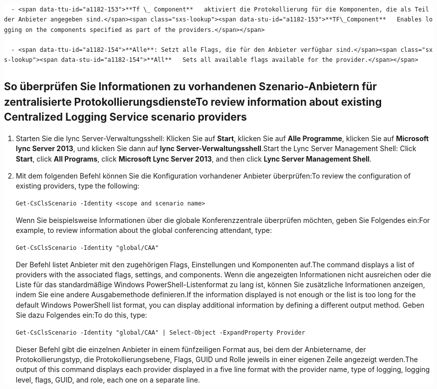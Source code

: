       - <span data-ttu-id="a1182-153">**Tf \_ Component**   aktiviert die Protokollierung für die Komponenten, die als Teil der Anbieter angegeben sind.</span><span class="sxs-lookup"><span data-stu-id="a1182-153">**TF\_Component**   Enables logging on the components specified as part of the providers.</span></span>
    
      - <span data-ttu-id="a1182-154">**Alle**: Setzt alle Flags, die für den Anbieter verfügbar sind.</span><span class="sxs-lookup"><span data-stu-id="a1182-154">**All**   Sets all available flags available for the provider.</span></span>

<div>

## <a name="to-review-information-about-existing-centralized-logging-service-scenario-providers"></a><span data-ttu-id="a1182-155">So überprüfen Sie Informationen zu vorhandenen Szenario-Anbietern für zentralisierte Protokollierungsdienste</span><span class="sxs-lookup"><span data-stu-id="a1182-155">To review information about existing Centralized Logging Service scenario providers</span></span>

1.  <span data-ttu-id="a1182-156">Starten Sie die lync Server-Verwaltungsshell: Klicken Sie auf **Start**, klicken Sie auf **Alle Programme**, klicken Sie auf **Microsoft lync Server 2013**, und klicken Sie dann auf **lync Server-Verwaltungsshell**.</span><span class="sxs-lookup"><span data-stu-id="a1182-156">Start the Lync Server Management Shell: Click **Start**, click **All Programs**, click **Microsoft Lync Server 2013**, and then click **Lync Server Management Shell**.</span></span>

2.  <span data-ttu-id="a1182-157">Mit dem folgenden Befehl können Sie die Konfiguration vorhandener Anbieter überprüfen:</span><span class="sxs-lookup"><span data-stu-id="a1182-157">To review the configuration of existing providers, type the following:</span></span>
    
        Get-CsClsScenario -Identity <scope and scenario name> 
    
    <span data-ttu-id="a1182-158">Wenn Sie beispielsweise Informationen über die globale Konferenzzentrale überprüfen möchten, geben Sie Folgendes ein:</span><span class="sxs-lookup"><span data-stu-id="a1182-158">For example, to review information about the global conferencing attendant, type:</span></span>
    
        Get-CsClsScenario -Identity "global/CAA"
    
    <span data-ttu-id="a1182-159">Der Befehl listet Anbieter mit den zugehörigen Flags, Einstellungen und Komponenten auf.</span><span class="sxs-lookup"><span data-stu-id="a1182-159">The command displays a list of providers with the associated flags, settings, and components.</span></span> <span data-ttu-id="a1182-160">Wenn die angezeigten Informationen nicht ausreichen oder die Liste für das standardmäßige Windows PowerShell-Listenformat zu lang ist, können Sie zusätzliche Informationen anzeigen, indem Sie eine andere Ausgabemethode definieren.</span><span class="sxs-lookup"><span data-stu-id="a1182-160">If the information displayed is not enough or the list is too long for the default Windows PowerShell list format, you can display additional information by defining a different output method.</span></span> <span data-ttu-id="a1182-161">Geben Sie dazu Folgendes ein:</span><span class="sxs-lookup"><span data-stu-id="a1182-161">To do this, type:</span></span>
    
        Get-CsClsScenario -Identity "global/CAA" | Select-Object -ExpandProperty Provider
    
    <span data-ttu-id="a1182-162">Dieser Befehl gibt die einzelnen Anbieter in einem fünfzeiligen Format aus, bei dem der Anbietername, der Protokollierungstyp, die Protokollierungsebene, Flags, GUID und Rolle jeweils in einer eigenen Zeile angezeigt werden.</span><span class="sxs-lookup"><span data-stu-id="a1182-162">The output of this command displays each provider displayed in a five line format with the provider name, type of logging, logging level, flags, GUID, and role, each one on a separate line.</span></span>
